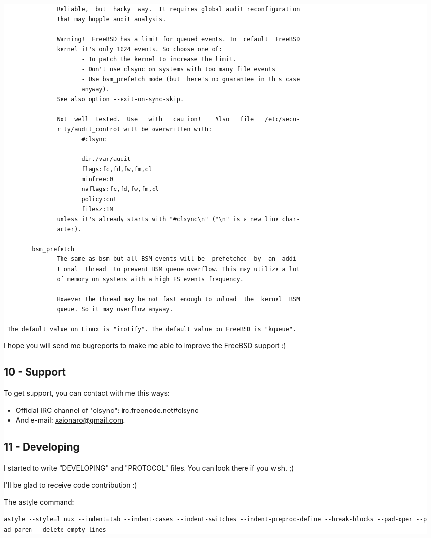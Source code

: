                    Reliable,  but  hacky  way.  It requires global audit reconfiguration
                   that may hopple audit analysis.

                   Warning!  FreeBSD has a limit for queued events. In  default  FreeBSD
                   kernel it's only 1024 events. So choose one of:
                          - To patch the kernel to increase the limit.
                          - Don't use clsync on systems with too many file events.
                          - Use bsm_prefetch mode (but there's no guarantee in this case
                          anyway).
                   See also option --exit-on-sync-skip.

                   Not  well  tested.  Use   with   caution!    Also   file   /etc/secu‐
                   rity/audit_control will be overwritten with:
                          #clsync

                          dir:/var/audit
                          flags:fc,fd,fw,fm,cl
                          minfree:0
                          naflags:fc,fd,fw,fm,cl
                          policy:cnt
                          filesz:1M
                   unless it's already starts with "#clsync\n" ("\n" is a new line char‐
                   acter).

            bsm_prefetch
                   The same as bsm but all BSM events will be  prefetched  by  an  addi‐
                   tional  thread  to prevent BSM queue overflow. This may utilize a lot
                   of memory on systems with a high FS events frequency.

                   However the thread may be not fast enough to unload  the  kernel  BSM
                   queue. So it may overflow anyway.

     The default value on Linux is "inotify". The default value on FreeBSD is "kqueue".

I hope you will send me bugreports to make me able to improve the FreeBSD support :)

10 - Support
-----------

To get support, you can contact with me this ways:
- Official IRC channel of "clsync": irc.freenode.net#clsync
- And e-mail: <xaionaro@gmail.com>.

11 - Developing
--------------

I started to write "DEVELOPING" and "PROTOCOL" files.
You can look there if you wish. ;)

I'll be glad to receive code contribution :)

The astyle command:
```
astyle --style=linux --indent=tab --indent-cases --indent-switches --indent-preproc-define --break-blocks --pad-oper --pad-paren --delete-empty-lines
```
